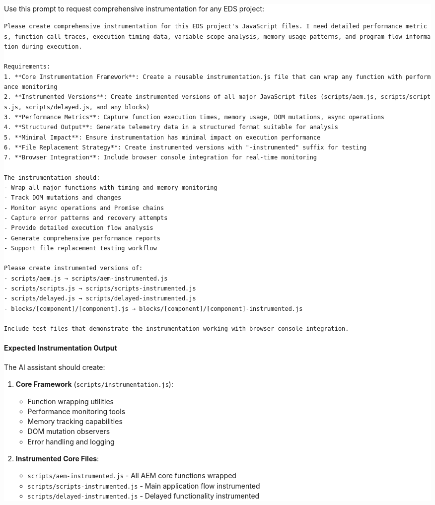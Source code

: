 Use this prompt to request comprehensive instrumentation for any EDS project:

```
Please create comprehensive instrumentation for this EDS project's JavaScript files. I need detailed performance metrics, function call traces, execution timing data, variable scope analysis, memory usage patterns, and program flow information during execution.

Requirements:
1. **Core Instrumentation Framework**: Create a reusable instrumentation.js file that can wrap any function with performance monitoring
2. **Instrumented Versions**: Create instrumented versions of all major JavaScript files (scripts/aem.js, scripts/scripts.js, scripts/delayed.js, and any blocks)
3. **Performance Metrics**: Capture function execution times, memory usage, DOM mutations, async operations
4. **Structured Output**: Generate telemetry data in a structured format suitable for analysis
5. **Minimal Impact**: Ensure instrumentation has minimal impact on execution performance
6. **File Replacement Strategy**: Create instrumented versions with "-instrumented" suffix for testing
7. **Browser Integration**: Include browser console integration for real-time monitoring

The instrumentation should:
- Wrap all major functions with timing and memory monitoring
- Track DOM mutations and changes
- Monitor async operations and Promise chains
- Capture error patterns and recovery attempts
- Provide detailed execution flow analysis
- Generate comprehensive performance reports
- Support file replacement testing workflow

Please create instrumented versions of:
- scripts/aem.js → scripts/aem-instrumented.js
- scripts/scripts.js → scripts/scripts-instrumented.js  
- scripts/delayed.js → scripts/delayed-instrumented.js
- blocks/[component]/[component].js → blocks/[component]/[component]-instrumented.js

Include test files that demonstrate the instrumentation working with browser console integration.
```

#### **Expected Instrumentation Output**

The AI assistant should create:

1. **Core Framework** (`scripts/instrumentation.js`):
   - Function wrapping utilities
   - Performance monitoring tools
   - Memory tracking capabilities
   - DOM mutation observers
   - Error handling and logging

2. **Instrumented Core Files**:
   - `scripts/aem-instrumented.js` - All AEM core functions wrapped
   - `scripts/scripts-instrumented.js` - Main application flow instrumented
   - `scripts/delayed-instrumented.js` - Delayed functionality instrumented
